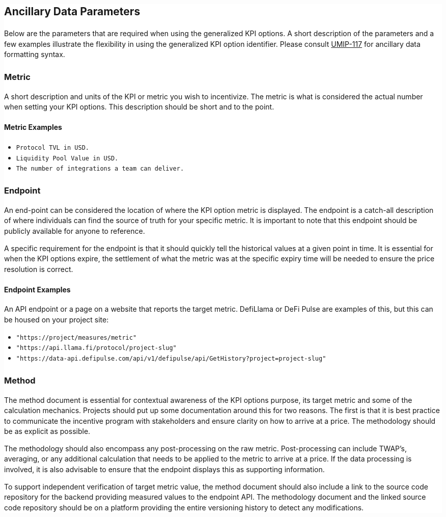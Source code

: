 ## Ancillary Data Parameters

Below are the parameters that are required when using the generalized KPI options. A short description of the parameters and a few examples illustrate the flexibility in using the generalized KPI option identifier. Please consult [UMIP-117](https://github.com/UMAprotocol/UMIPs/blob/master/UMIPs/umip-117.md) for ancillary data formatting syntax.

### Metric

A short description and units of the KPI or metric you wish to incentivize. The metric is what is considered the actual number when setting your KPI options. This description should be short and to the point.

#### Metric Examples

* `Protocol TVL in USD.`
* `Liquidity Pool Value in USD.`
* `The number of integrations a team can deliver.`

### Endpoint

An end-point can be considered the location of where the KPI option metric is displayed. The endpoint is a catch-all description of where individuals can find the source of truth for your specific metric. It is important to note that this endpoint should be publicly available for anyone to reference.

A specific requirement for the endpoint is that it should quickly tell the historical values at a given point in time. It is essential for when the KPI options expire, the settlement of what the metric was at the specific expiry time will be needed to ensure the price resolution is correct.

#### Endpoint Examples

An API endpoint or a page on a website that reports the target metric. DefiLlama or DeFi Pulse are examples of this, but this can be housed on your project site:

* `"https://project/measures/metric"`
* `"https://api.llama.fi/protocol/project-slug"`
* `"https://data-api.defipulse.com/api/v1/defipulse/api/GetHistory?project=project-slug"`

### Method

The method document is essential for contextual awareness of the KPI options purpose, its target metric and some of the calculation mechanics. Projects should put up some documentation around this for two reasons. The first is that it is best practice to communicate the incentive program with stakeholders and ensure clarity on how to arrive at a price. The methodology should be as explicit as possible.

The methodology should also encompass any post-processing on the raw metric. Post-processing can include TWAP’s, averaging, or any additional calculation that needs to be applied to the metric to arrive at a price. If the data processing is involved, it is also advisable to ensure that the endpoint displays this as supporting information.

To support independent verification of target metric value, the method document should also include a link to the source code repository for the backend providing measured values to the endpoint API. The methodology document and the linked source code repository should be on a platform providing the entire versioning history to detect any modifications.
